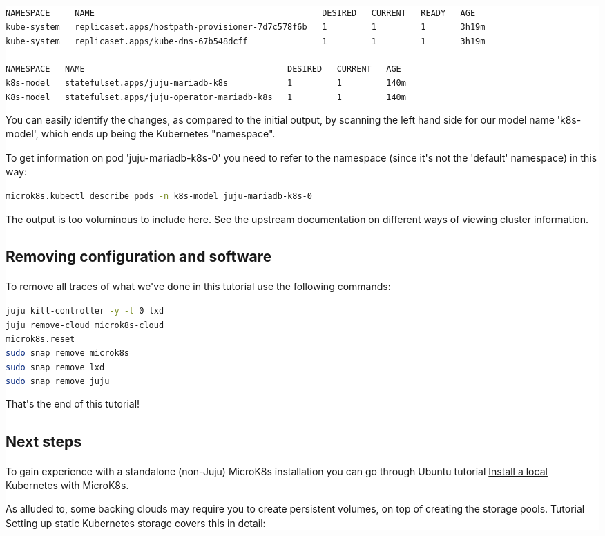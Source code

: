 ```no-highlight
NAMESPACE     NAME                                              DESIRED   CURRENT   READY   AGE
kube-system   replicaset.apps/hostpath-provisioner-7d7c578f6b   1         1         1       3h19m
kube-system   replicaset.apps/kube-dns-67b548dcff               1         1         1       3h19m

NAMESPACE   NAME                                         DESIRED   CURRENT   AGE
k8s-model   statefulset.apps/juju-mariadb-k8s            1         1         140m
K8s-model   statefulset.apps/juju-operator-mariadb-k8s   1         1         140m
```

You can easily identify the changes, as compared to the initial output, by
scanning the left hand side for our model name 'k8s-model', which ends up being
the Kubernetes "namespace".

To get information on pod 'juju-mariadb-k8s-0' you need to refer to the
namespace (since it's not the 'default' namespace) in this way:

```bash
microk8s.kubectl describe pods -n k8s-model juju-mariadb-k8s-0
```

The output is too voluminous to include here. See the
[upstream documentation][upstream-kubectl-viewing] on different ways of viewing
cluster information.

## Removing configuration and software

To remove all traces of what we've done in this tutorial use the following
commands:

```bash
juju kill-controller -y -t 0 lxd
juju remove-cloud microk8s-cloud
microk8s.reset
sudo snap remove microk8s
sudo snap remove lxd
sudo snap remove juju
```

That's the end of this tutorial!

## Next steps

To gain experience with a standalone (non-Juju) MicroK8s installation you can
go through Ubuntu tutorial
[Install a local Kubernetes with MicroK8s][ubuntu-tutorial_kubernetes-microk8s].

As alluded to, some backing clouds may require you to create persistent
volumes, on top of creating the storage pools. Tutorial
[Setting up static Kubernetes storage][tutorial-k8s-static-pv] covers this in
detail:




[clouds-k8s]: ./clouds-k8s.md
[upstream-microk8s]: https://microk8s.io
[upstream-cncf]: https://www.cncf.io/certification/software-conformance/
[charms-storage-k8s]: ./charms-storage-k8s.md
[upstream-kubectl-viewing]: https://kubernetes.io/docs/reference/kubectl/cheatsheet/#viewing-finding-resources
[ubuntu-tutorial_kubernetes-microk8s]: https://tutorials.ubuntu.com/tutorial/install-a-local-kubernetes-with-microk8s
[tutorial-k8s-static-pv]: ./tutorial-k8s-static-pv.md

